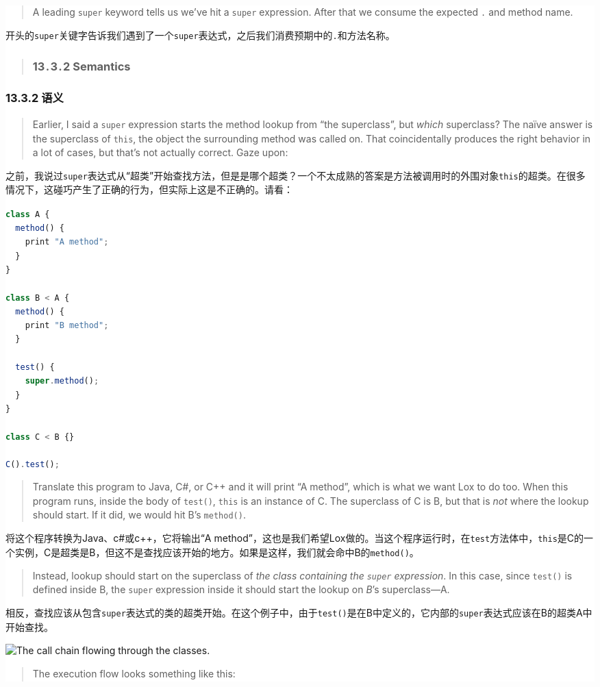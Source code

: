 > A leading `super` keyword tells us we’ve hit a `super` expression. After that we consume the expected `.` and method name.

开头的`super`关键字告诉我们遇到了一个`super`表达式，之后我们消费预期中的`.`和方法名称。

> ### 13 . 3 . 2 Semantics

### 13.3.2 语义

> Earlier, I said a `super` expression starts the method lookup from “the superclass”, but *which* superclass? The naïve answer is the superclass of `this`, the object the surrounding method was called on. That coincidentally produces the right behavior in a lot of cases, but that’s not actually correct. Gaze upon:

之前，我说过`super`表达式从“超类”开始查找方法，但是是哪个超类？一个不太成熟的答案是方法被调用时的外围对象`this`的超类。在很多情况下，这碰巧产生了正确的行为，但实际上这是不正确的。请看：

```javascript
class A {
  method() {
    print "A method";
  }
}

class B < A {
  method() {
    print "B method";
  }

  test() {
    super.method();
  }
}

class C < B {}

C().test();
```

> Translate this program to Java, C#, or C++ and it will print “A method”, which is what we want Lox to do too. When this program runs, inside the body of `test()`, `this` is an instance of C. The superclass of C is B, but that is *not* where the lookup should start. If it did, we would hit B’s `method()`.

将这个程序转换为Java、c#或c++，它将输出“A method”，这也是我们希望Lox做的。当这个程序运行时，在`test`方法体中，`this`是C的一个实例，C是超类是B，但这不是查找应该开始的地方。如果是这样，我们就会命中B的`method()`。

> Instead, lookup should start on the superclass of *the class containing the `super` expression*. In this case, since `test()` is defined inside B, the `super` expression inside it should start the lookup on *B*’s superclass—A.

相反，查找应该从包含`super`表达式的类的超类开始。在这个例子中，由于`test()`是在B中定义的，它内部的`super`表达式应该在B的超类A中开始查找。

![The call chain flowing through the classes.](13.继承/classes.png)

> The execution flow looks something like this:
